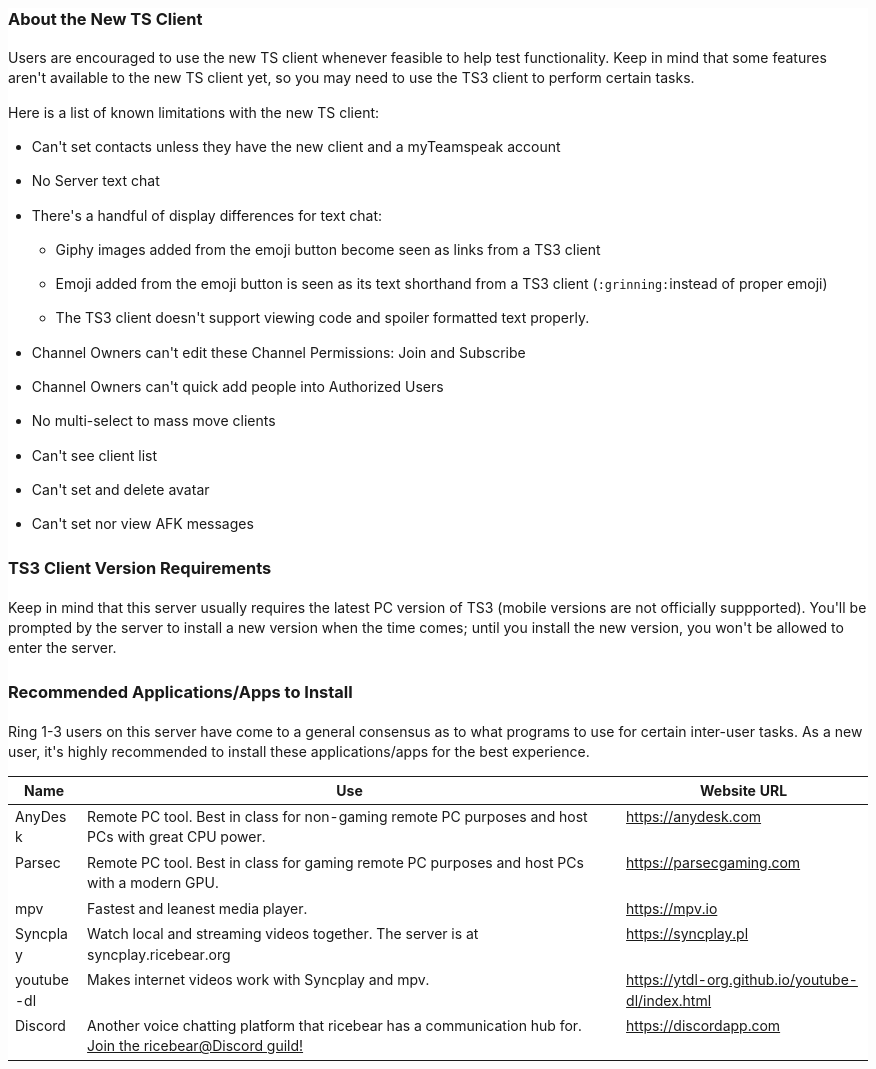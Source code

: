 ### About the New TS Client

Users are encouraged to use the new TS client whenever feasible to help test functionality. Keep in mind that some features aren't available to the new TS client yet, so you may need to use the TS3 client to perform certain tasks.

Here is a list of known limitations with the new TS client:

- Can't set contacts unless they have the new client and a myTeamspeak account

- No Server text chat

- There's a handful of display differences for text chat:
  
  - Giphy images added from the emoji button become seen as links from a TS3 client
  
  - Emoji added from the emoji button is seen as its text shorthand from a TS3 client (`:grinning:`instead of proper emoji)
  
  - The TS3 client doesn't support viewing code and spoiler formatted text properly.

- Channel Owners can't edit these Channel Permissions: Join and Subscribe

- Channel Owners can't quick add people into Authorized Users

- No multi-select to mass move clients

- Can't see client list

- Can't set and delete avatar

- Can't set nor view AFK messages

### TS3 Client Version Requirements

Keep in mind that this server usually requires the latest PC version of TS3 (mobile versions are not officially suppported). You'll be prompted by the server to install a new version when the time comes; until you install the new version, you won't be allowed to enter the server.

### Recommended Applications/Apps to Install

Ring 1-3 users on this server have come to a general consensus as to what programs to use for certain inter-user tasks. As a new user, it's highly recommended to install these applications/apps for the best experience.

| Name       | Use                                                                                                                                            | Website URL                                      |
| ---------- | ---------------------------------------------------------------------------------------------------------------------------------------------- | ------------------------------------------------ |
| AnyDesk    | Remote PC tool. Best in class for non-gaming remote PC purposes and host PCs with great CPU power.                                             | https://anydesk.com                              |
| Parsec     | Remote PC tool. Best in class for gaming remote PC purposes and host PCs with a modern GPU.                                                    | https://parsecgaming.com                         |
| mpv        | Fastest and leanest media player.                                                                                                              | https://mpv.io                                   |
| Syncplay   | Watch local and streaming videos together. The server is at syncplay.ricebear.org                                                              | https://syncplay.pl                              |
| youtube-dl | Makes internet videos work with Syncplay and mpv.                                                                                              | https://ytdl-org.github.io/youtube-dl/index.html |
| Discord    | Another voice chatting platform that ricebear has a communication hub for. [Join the ricebear@Discord guild!](#join-the-ricebeardiscord-guild) | https://discordapp.com                           |
